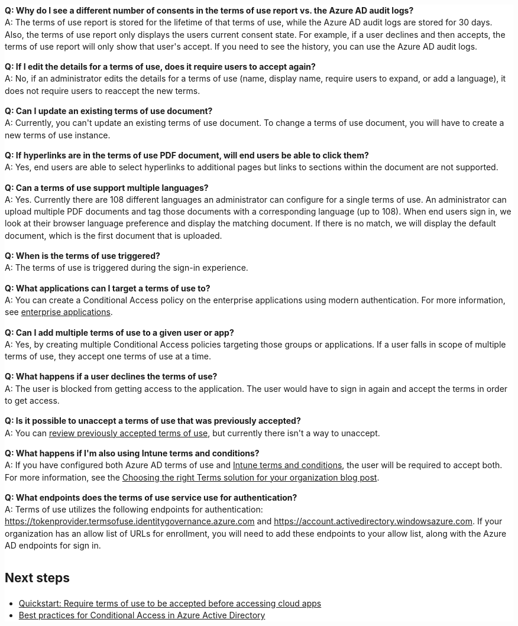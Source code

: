 **Q: Why do I see a different number of consents in the terms of use report vs. the Azure AD audit logs?**<br />
A: The terms of use report is stored for the lifetime of that terms of use, while the Azure AD audit logs are stored for 30 days. Also, the terms of use report only displays the users current consent state. For example, if a user declines and then accepts, the terms of use report will only show that user's accept. If you need to see the history, you can use the Azure AD audit logs.

**Q: If I edit the details for a terms of use, does it require users to accept again?**<br />
A: No, if an administrator edits the details for a terms of use (name, display name, require users to expand, or add a language), it does not require users to reaccept the new terms.

**Q: Can I update an existing terms of use document?**<br />
A: Currently, you can't update an existing terms of use document. To change a terms of use document, you will have to create a new terms of use instance.

**Q: If hyperlinks are in the terms of use PDF document, will end users be able to click them?**<br />
A: Yes, end users are able to select hyperlinks to additional pages but links to sections within the document are not supported.

**Q: Can a terms of use support multiple languages?**<br />
A: Yes. Currently there are 108 different languages an administrator can configure for a single terms of use. An administrator can upload multiple PDF documents and tag those documents with a corresponding language (up to 108). When end users sign in, we look at their browser language preference and display the matching document. If there is no match, we will display the default document, which is the first document that is uploaded.

**Q: When is the terms of use triggered?**<br />
A: The terms of use is triggered during the sign-in experience.

**Q: What applications can I target a terms of use to?**<br />
A: You can create a Conditional Access policy on the enterprise applications using modern authentication. For more information, see [enterprise applications](./../manage-apps/view-applications-portal.md).

**Q: Can I add multiple terms of use to a given user or app?**<br />
A: Yes, by creating multiple Conditional Access policies targeting those groups or applications. If a user falls in scope of multiple terms of use, they accept one terms of use at a time.

**Q: What happens if a user declines the terms of use?**<br />
A: The user is blocked from getting access to the application. The user would have to sign in again and accept the terms in order to get access.

**Q: Is it possible to unaccept a terms of use that was previously accepted?**<br />
A: You can [review previously accepted terms of use](#how-users-can-review-their-terms-of-use), but currently there isn't a way to unaccept.

**Q: What happens if I'm also using Intune terms and conditions?**<br />
A: If you have configured both Azure AD terms of use and [Intune terms and conditions](/intune/terms-and-conditions-create), the user will be required to accept both. For more information, see the [Choosing the right Terms solution for your organization blog post](https://go.microsoft.com/fwlink/?linkid=2010506&clcid=0x409).

**Q: What endpoints does the terms of use service use for authentication?**<br />
A: Terms of use utilizes the following endpoints for authentication: https://tokenprovider.termsofuse.identitygovernance.azure.com and https://account.activedirectory.windowsazure.com. If your organization has an allow list of URLs for enrollment, you will need to add these endpoints to your allow list, along with the Azure AD endpoints for sign in.

## Next steps

- [Quickstart: Require terms of use to be accepted before accessing cloud apps](require-tou.md)
- [Best practices for Conditional Access in Azure Active Directory](best-practices.md)
